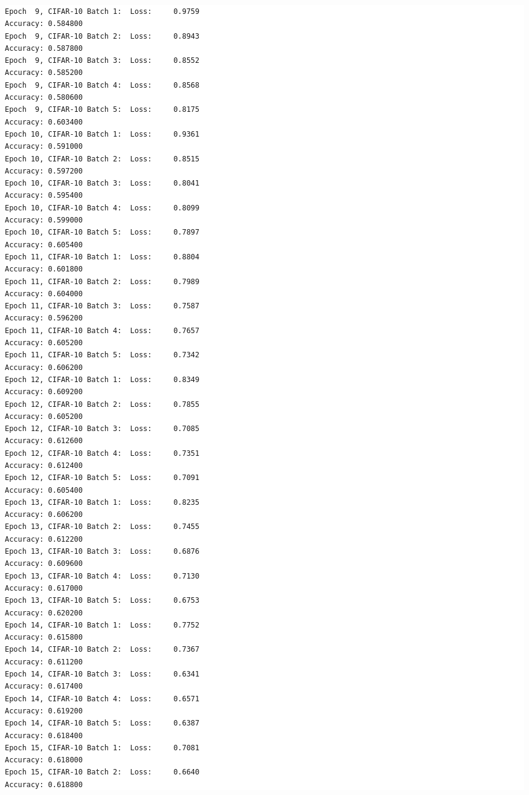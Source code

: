     Epoch  9, CIFAR-10 Batch 1:  Loss:     0.9759
    Accuracy: 0.584800
    Epoch  9, CIFAR-10 Batch 2:  Loss:     0.8943
    Accuracy: 0.587800
    Epoch  9, CIFAR-10 Batch 3:  Loss:     0.8552
    Accuracy: 0.585200
    Epoch  9, CIFAR-10 Batch 4:  Loss:     0.8568
    Accuracy: 0.580600
    Epoch  9, CIFAR-10 Batch 5:  Loss:     0.8175
    Accuracy: 0.603400
    Epoch 10, CIFAR-10 Batch 1:  Loss:     0.9361
    Accuracy: 0.591000
    Epoch 10, CIFAR-10 Batch 2:  Loss:     0.8515
    Accuracy: 0.597200
    Epoch 10, CIFAR-10 Batch 3:  Loss:     0.8041
    Accuracy: 0.595400
    Epoch 10, CIFAR-10 Batch 4:  Loss:     0.8099
    Accuracy: 0.599000
    Epoch 10, CIFAR-10 Batch 5:  Loss:     0.7897
    Accuracy: 0.605400
    Epoch 11, CIFAR-10 Batch 1:  Loss:     0.8804
    Accuracy: 0.601800
    Epoch 11, CIFAR-10 Batch 2:  Loss:     0.7989
    Accuracy: 0.604000
    Epoch 11, CIFAR-10 Batch 3:  Loss:     0.7587
    Accuracy: 0.596200
    Epoch 11, CIFAR-10 Batch 4:  Loss:     0.7657
    Accuracy: 0.605200
    Epoch 11, CIFAR-10 Batch 5:  Loss:     0.7342
    Accuracy: 0.606200
    Epoch 12, CIFAR-10 Batch 1:  Loss:     0.8349
    Accuracy: 0.609200
    Epoch 12, CIFAR-10 Batch 2:  Loss:     0.7855
    Accuracy: 0.605200
    Epoch 12, CIFAR-10 Batch 3:  Loss:     0.7085
    Accuracy: 0.612600
    Epoch 12, CIFAR-10 Batch 4:  Loss:     0.7351
    Accuracy: 0.612400
    Epoch 12, CIFAR-10 Batch 5:  Loss:     0.7091
    Accuracy: 0.605400
    Epoch 13, CIFAR-10 Batch 1:  Loss:     0.8235
    Accuracy: 0.606200
    Epoch 13, CIFAR-10 Batch 2:  Loss:     0.7455
    Accuracy: 0.612200
    Epoch 13, CIFAR-10 Batch 3:  Loss:     0.6876
    Accuracy: 0.609600
    Epoch 13, CIFAR-10 Batch 4:  Loss:     0.7130
    Accuracy: 0.617000
    Epoch 13, CIFAR-10 Batch 5:  Loss:     0.6753
    Accuracy: 0.620200
    Epoch 14, CIFAR-10 Batch 1:  Loss:     0.7752
    Accuracy: 0.615800
    Epoch 14, CIFAR-10 Batch 2:  Loss:     0.7367
    Accuracy: 0.611200
    Epoch 14, CIFAR-10 Batch 3:  Loss:     0.6341
    Accuracy: 0.617400
    Epoch 14, CIFAR-10 Batch 4:  Loss:     0.6571
    Accuracy: 0.619200
    Epoch 14, CIFAR-10 Batch 5:  Loss:     0.6387
    Accuracy: 0.618400
    Epoch 15, CIFAR-10 Batch 1:  Loss:     0.7081
    Accuracy: 0.618000
    Epoch 15, CIFAR-10 Batch 2:  Loss:     0.6640
    Accuracy: 0.618800